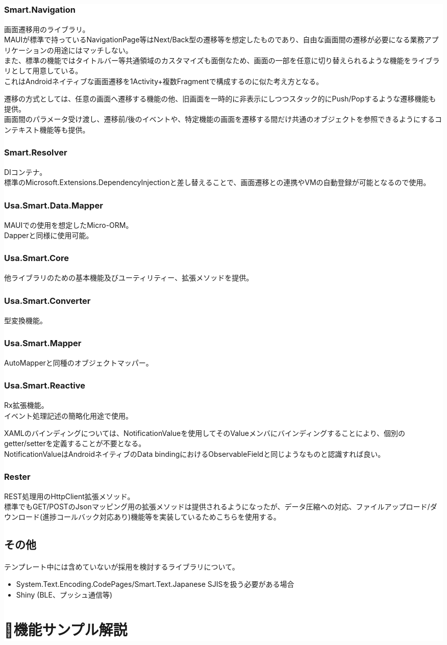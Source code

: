 ### Smart.Navigation

画面遷移用のライブラリ。  
MAUIが標準で持っているNavigationPage等はNext/Back型の遷移等を想定したものであり、自由な画面間の遷移が必要になる業務アプリケーションの用途にはマッチしない。  
また、標準の機能ではタイトルバー等共通領域のカスタマイズも面倒なため、画面の一部を任意に切り替えられるような機能をライブラリとして用意している。  
これはAndroidネイティブな画面遷移を1Activity+複数Fragmentで構成するのに似た考え方となる。  

遷移の方式としては、任意の画面へ遷移する機能の他、旧画面を一時的に非表示にしつつスタック的にPush/Popするような遷移機能も提供。   
画面間のパラメータ受け渡し、遷移前/後のイベントや、特定機能の画面を遷移する間だけ共通のオブジェクトを参照できるようにするコンテキスト機能等も提供。  

### Smart.Resolver

DIコンテナ。  
標準のMicrosoft.Extensions.DependencyInjectionと差し替えることで、画面遷移との連携やVMの自動登録が可能となるので使用。  

### Usa.Smart.Data.Mapper

MAUIでの使用を想定したMicro-ORM。  
Dapperと同様に使用可能。  

### Usa.Smart.Core

他ライブラリのための基本機能及びユーティリティー、拡張メソッドを提供。

### Usa.Smart.Converter

型変換機能。

### Usa.Smart.Mapper

AutoMapperと同種のオブジェクトマッパー。  

### Usa.Smart.Reactive

Rx拡張機能。  
イベント処理記述の簡略化用途で使用。  

XAMLのバインディングについては、NotificationValue<T>を使用してそのValueメンバにバインディングすることにより、個別のgetter/setterを定義することが不要となる。  
NotificationValue<T>はAndroidネイティブのData bindingにおけるObservableFieldと同じようなものと認識すれば良い。  

### Rester

REST処理用のHttpClient拡張メソッド。  
標準でもGET/POSTのJsonマッピング用の拡張メソッドは提供されるようになったが、データ圧縮への対応、ファイルアップロード/ダウンロード(進捗コールバック対応あり)機能等を実装しているためこちらを使用する。

## その他

テンプレート中には含めていないが採用を検討するライブラリについて。

- System.Text.Encoding.CodePages/Smart.Text.Japanese SJISを扱う必要がある場合
- Shiny (BLE、プッシュ通信等)

# 🔖機能サンプル解説
